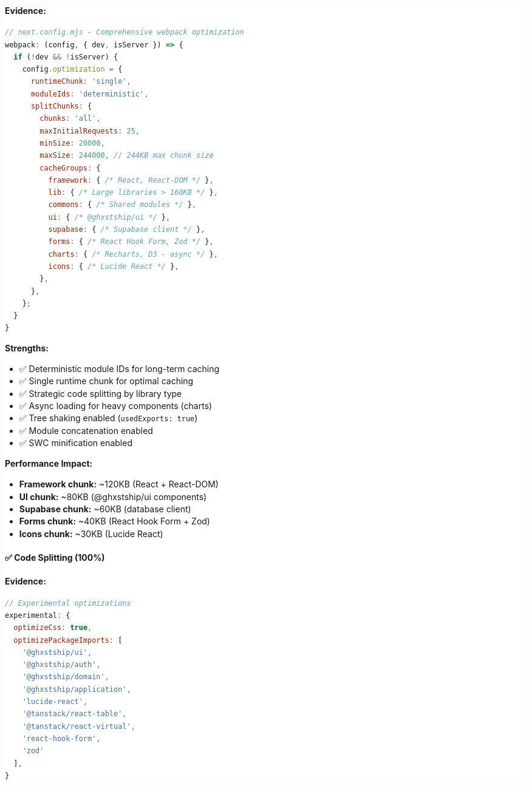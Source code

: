 **Evidence:**
```javascript
// next.config.mjs - Comprehensive webpack optimization
webpack: (config, { dev, isServer }) => {
  if (!dev && !isServer) {
    config.optimization = {
      runtimeChunk: 'single',
      moduleIds: 'deterministic',
      splitChunks: {
        chunks: 'all',
        maxInitialRequests: 25,
        minSize: 20000,
        maxSize: 244000, // 244KB max chunk size
        cacheGroups: {
          framework: { /* React, React-DOM */ },
          lib: { /* Large libraries > 160KB */ },
          commons: { /* Shared modules */ },
          ui: { /* @ghxstship/ui */ },
          supabase: { /* Supabase client */ },
          forms: { /* React Hook Form, Zod */ },
          charts: { /* Recharts, D3 - async */ },
          icons: { /* Lucide React */ },
        },
      },
    };
  }
}
```

**Strengths:**
- ✅ Deterministic module IDs for long-term caching
- ✅ Single runtime chunk for optimal caching
- ✅ Strategic code splitting by library type
- ✅ Async loading for heavy components (charts)
- ✅ Tree shaking enabled (`usedExports: true`)
- ✅ Module concatenation enabled
- ✅ SWC minification enabled

**Performance Impact:**
- **Framework chunk:** ~120KB (React + React-DOM)
- **UI chunk:** ~80KB (@ghxstship/ui components)
- **Supabase chunk:** ~60KB (database client)
- **Forms chunk:** ~40KB (React Hook Form + Zod)
- **Icons chunk:** ~30KB (Lucide React)

#### ✅ Code Splitting (100%)

**Evidence:**
```javascript
// Experimental optimizations
experimental: {
  optimizeCss: true,
  optimizePackageImports: [
    '@ghxstship/ui',
    '@ghxstship/auth',
    '@ghxstship/domain',
    '@ghxstship/application',
    'lucide-react',
    '@tanstack/react-table',
    '@tanstack/react-virtual',
    'react-hook-form',
    'zod'
  ],
}
```
